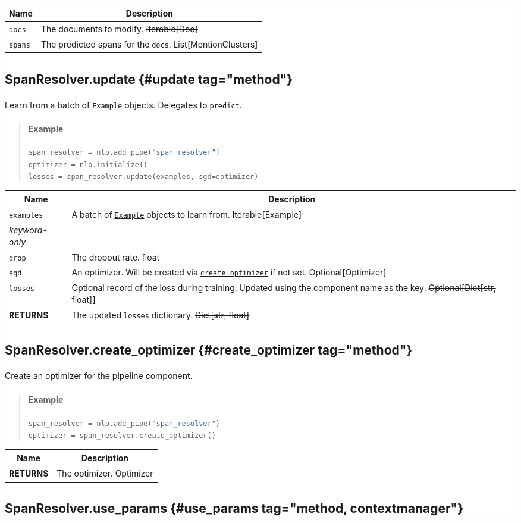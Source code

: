| Name    | Description                                                   |
| ------- | ------------------------------------------------------------- |
| `docs`  | The documents to modify. ~~Iterable[Doc]~~                    |
| `spans` | The predicted spans for the `docs`. ~~List[MentionClusters]~~ |

## SpanResolver.update {#update tag="method"}

Learn from a batch of [`Example`](/api/example) objects. Delegates to
[`predict`](/api/span-resolver#predict).

> #### Example
>
> ```python
> span_resolver = nlp.add_pipe("span_resolver")
> optimizer = nlp.initialize()
> losses = span_resolver.update(examples, sgd=optimizer)
> ```

| Name           | Description                                                                                                              |
| -------------- | ------------------------------------------------------------------------------------------------------------------------ |
| `examples`     | A batch of [`Example`](/api/example) objects to learn from. ~~Iterable[Example]~~                                        |
| _keyword-only_ |                                                                                                                          |
| `drop`         | The dropout rate. ~~float~~                                                                                              |
| `sgd`          | An optimizer. Will be created via [`create_optimizer`](#create_optimizer) if not set. ~~Optional[Optimizer]~~            |
| `losses`       | Optional record of the loss during training. Updated using the component name as the key. ~~Optional[Dict[str, float]]~~ |
| **RETURNS**    | The updated `losses` dictionary. ~~Dict[str, float]~~                                                                    |

## SpanResolver.create_optimizer {#create_optimizer tag="method"}

Create an optimizer for the pipeline component.

> #### Example
>
> ```python
> span_resolver = nlp.add_pipe("span_resolver")
> optimizer = span_resolver.create_optimizer()
> ```

| Name        | Description                  |
| ----------- | ---------------------------- |
| **RETURNS** | The optimizer. ~~Optimizer~~ |

## SpanResolver.use_params {#use_params tag="method, contextmanager"}
